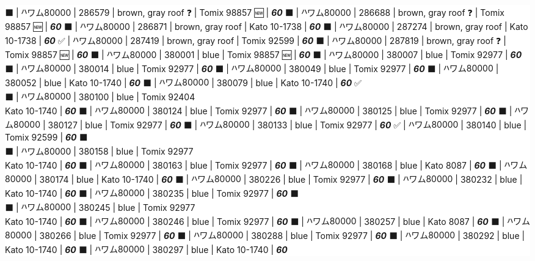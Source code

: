 ⬛ | <span title="Wamu 80000"><sup><sub><strong>ハ</strong></sub></sup>ワム80000</span> | 286579 | brown, gray roof ❓ | Tomix 98857 🆕 | ___60___
⬛ | <span title="Wamu 80000"><sup><sub><strong>ハ</strong></sub></sup>ワム80000</span> | 286688 | brown, gray roof ❓ | Tomix 98857 🆕 | ___60___
⬛ | <span title="Wamu 80000"><sup><sub><strong>ハ</strong></sub></sup>ワム80000</span> | 286871 | brown, gray roof | Kato 10-1738 | ___60___
⬛ | <span title="Wamu 80000"><sup><sub><strong>ハ</strong></sub></sup>ワム80000</span> | 287274 | brown, gray roof | Kato 10-1738 | ___60___
✅ | <span title="Wamu 80000"><sup><sub><strong>ハ</strong></sub></sup>ワム80000</span> | 287419 | brown, gray roof | Tomix 92599 | ___60___
⬛ | <span title="Wamu 80000"><sup><sub><strong>ハ</strong></sub></sup>ワム80000</span> | 287819 | brown, gray roof ❓ | Tomix 98857 🆕 | ___60___
⬛ | <span title="Wamu 80000"><sup><sub><strong>ハ</strong></sub></sup>ワム80000</span> | 380001 | blue | Tomix 98857 🆕 | ___60___
⬛ | <span title="Wamu 80000"><sup><sub><strong>ハ</strong></sub></sup>ワム80000</span> | 380007 | blue | Tomix 92977 | ___60___
⬛ | <span title="Wamu 80000"><sup><sub><strong>ハ</strong></sub></sup>ワム80000</span> | 380014 | blue | Tomix 92977 | ___60___
⬛ | <span title="Wamu 80000"><sup><sub><strong>ハ</strong></sub></sup>ワム80000</span> | 380049 | blue | Tomix 92977 | ___60___
⬛ | <span title="Wamu 80000"><sup><sub><strong>ハ</strong></sub></sup>ワム80000</span> | 380052 | blue | Kato 10-1740 | ___60___
⬛ | <span title="Wamu 80000"><sup><sub><strong>ハ</strong></sub></sup>ワム80000</span> | 380079 | blue | Kato 10-1740 | ___60___
✅<br>⬛ | <span title="Wamu 80000"><sup><sub><strong>ハ</strong></sub></sup>ワム80000</span> | 380100 | blue | Tomix 92404<br>Kato 10-1740 | ___60___
⬛ | <span title="Wamu 80000"><sup><sub><strong>ハ</strong></sub></sup>ワム80000</span> | 380124 | blue | Tomix 92977 | ___60___
⬛ | <span title="Wamu 80000"><sup><sub><strong>ハ</strong></sub></sup>ワム80000</span> | 380125 | blue | Tomix 92977 | ___60___
⬛ | <span title="Wamu 80000"><sup><sub><strong>ハ</strong></sub></sup>ワム80000</span> | 380127 | blue | Tomix 92977 | ___60___
⬛ | <span title="Wamu 80000"><sup><sub><strong>ハ</strong></sub></sup>ワム80000</span> | 380133 | blue | Tomix 92977 | ___60___
✅ | <span title="Wamu 80000"><sup><sub><strong>ハ</strong></sub></sup>ワム80000</span> | 380140 | blue | Tomix 92599 | ___60___
⬛<br>⬛ | <span title="Wamu 80000"><sup><sub><strong>ハ</strong></sub></sup>ワム80000</span> | 380158 | blue | Tomix 92977<br>Kato 10-1740 | ___60___
⬛ | <span title="Wamu 80000"><sup><sub><strong>ハ</strong></sub></sup>ワム80000</span> | 380163 | blue | Tomix 92977 | ___60___
⬛ | <span title="Wamu 80000"><sup><sub><strong>ハ</strong></sub></sup>ワム80000</span> | 380168 | blue | Kato 8087 | ___60___
⬛ | <span title="Wamu 80000"><sup><sub><strong>ハ</strong></sub></sup>ワム80000</span> | 380174 | blue | Kato 10-1740 | ___60___
⬛ | <span title="Wamu 80000"><sup><sub><strong>ハ</strong></sub></sup>ワム80000</span> | 380226 | blue | Tomix 92977 | ___60___
⬛ | <span title="Wamu 80000"><sup><sub><strong>ハ</strong></sub></sup>ワム80000</span> | 380232 | blue | Kato 10-1740 | ___60___
⬛ | <span title="Wamu 80000"><sup><sub><strong>ハ</strong></sub></sup>ワム80000</span> | 380235 | blue | Tomix 92977 | ___60___
⬛<br>⬛ | <span title="Wamu 80000"><sup><sub><strong>ハ</strong></sub></sup>ワム80000</span> | 380245 | blue | Tomix 92977<br>Kato 10-1740 | ___60___
⬛ | <span title="Wamu 80000"><sup><sub><strong>ハ</strong></sub></sup>ワム80000</span> | 380246 | blue | Tomix 92977 | ___60___
⬛ | <span title="Wamu 80000"><sup><sub><strong>ハ</strong></sub></sup>ワム80000</span> | 380257 | blue | Kato 8087 | ___60___
⬛ | <span title="Wamu 80000"><sup><sub><strong>ハ</strong></sub></sup>ワム80000</span> | 380266 | blue | Tomix 92977 | ___60___
⬛ | <span title="Wamu 80000"><sup><sub><strong>ハ</strong></sub></sup>ワム80000</span> | 380288 | blue | Tomix 92977 | ___60___
⬛ | <span title="Wamu 80000"><sup><sub><strong>ハ</strong></sub></sup>ワム80000</span> | 380292 | blue | Kato 10-1740 | ___60___
⬛ | <span title="Wamu 80000"><sup><sub><strong>ハ</strong></sub></sup>ワム80000</span> | 380297 | blue | Kato 10-1740 | ___60___